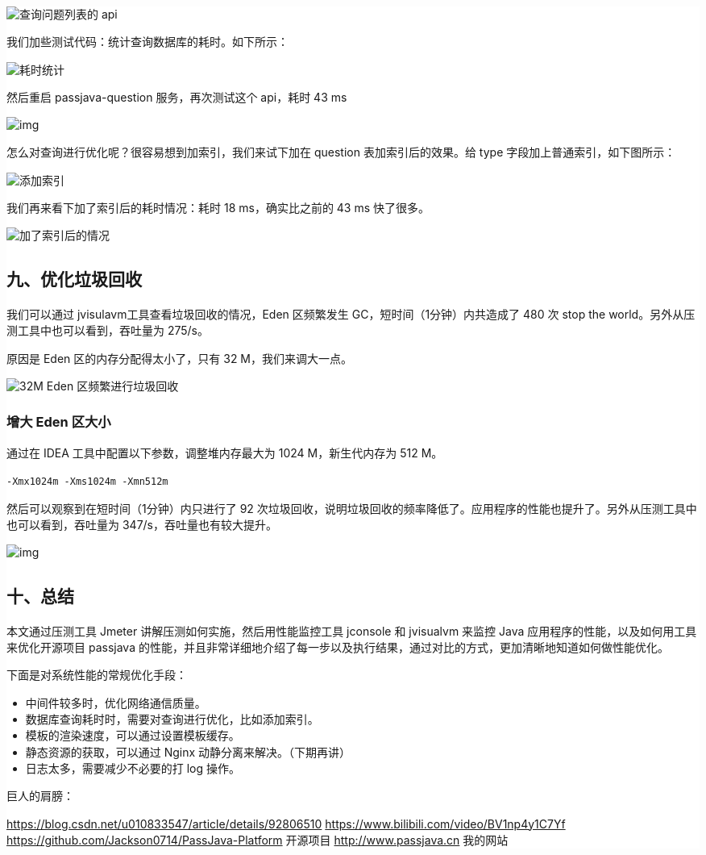 ![查询问题列表的 api](https://img-blog.csdnimg.cn/img_convert/899a7637f378aa37de27f72d50ebe45c.png)

我们加些测试代码：统计查询数据库的耗时。如下所示：

![耗时统计](https://img-blog.csdnimg.cn/img_convert/18e11d292f3589bc68f0923f64af96cc.png)

然后重启 passjava-question 服务，再次测试这个 api，耗时 43 ms

![img](https://img-blog.csdnimg.cn/img_convert/f4f49bbdbed6360495dbc33438cf6051.png)

怎么对查询进行优化呢？很容易想到加索引，我们来试下加在 question 表加索引后的效果。给 type 字段加上普通索引，如下图所示：

![添加索引](https://img-blog.csdnimg.cn/img_convert/9bc76b5870c0a3b8480f03ec61d72480.png)

我们再来看下加了索引后的耗时情况：耗时 18 ms，确实比之前的 43 ms 快了很多。

![加了索引后的情况](https://img-blog.csdnimg.cn/img_convert/d9f8d38ae103359594134e47da6dd9cd.png)

## 九、优化垃圾回收

我们可以通过 jvisulavm工具查看垃圾回收的情况，Eden 区频繁发生 GC，短时间（1分钟）内共造成了 480 次 stop the world。另外从压测工具中也可以看到，吞吐量为 275/s。

原因是 Eden 区的内存分配得太小了，只有 32 M，我们来调大一点。

![32M Eden 区频繁进行垃圾回收](https://img-blog.csdnimg.cn/img_convert/7704b030fba57010fbeb91334621e14a.png)

### 增大 Eden 区大小

通过在 IDEA 工具中配置以下参数，调整堆内存最大为 1024 M，新生代内存为 512 M。

```
-Xmx1024m -Xms1024m -Xmn512m
```

然后可以观察到在短时间（1分钟）内只进行了 92 次垃圾回收，说明垃圾回收的频率降低了。应用程序的性能也提升了。另外从压测工具中也可以看到，吞吐量为 347/s，吞吐量也有较大提升。

![img](https://img-blog.csdnimg.cn/img_convert/86cbe05e08def8bbc92d30c9cf1c86e2.png)

## 十、总结

本文通过压测工具 Jmeter 讲解压测如何实施，然后用性能监控工具 jconsole 和 jvisualvm 来监控 Java  应用程序的性能，以及如何用工具来优化开源项目 passjava  的性能，并且非常详细地介绍了每一步以及执行结果，通过对比的方式，更加清晰地知道如何做性能优化。

下面是对系统性能的常规优化手段：

- 中间件较多时，优化网络通信质量。
- 数据库查询耗时时，需要对查询进行优化，比如添加索引。
- 模板的渲染速度，可以通过设置模板缓存。
- 静态资源的获取，可以通过 Nginx 动静分离来解决。（下期再讲）
- 日志太多，需要减少不必要的打 log 操作。

巨人的肩膀：

https://blog.csdn.net/u010833547/article/details/92806510
 https://www.bilibili.com/video/BV1np4y1C7Yf
 https://github.com/Jackson0714/PassJava-Platform 开源项目
 http://www.passjava.cn 我的网站